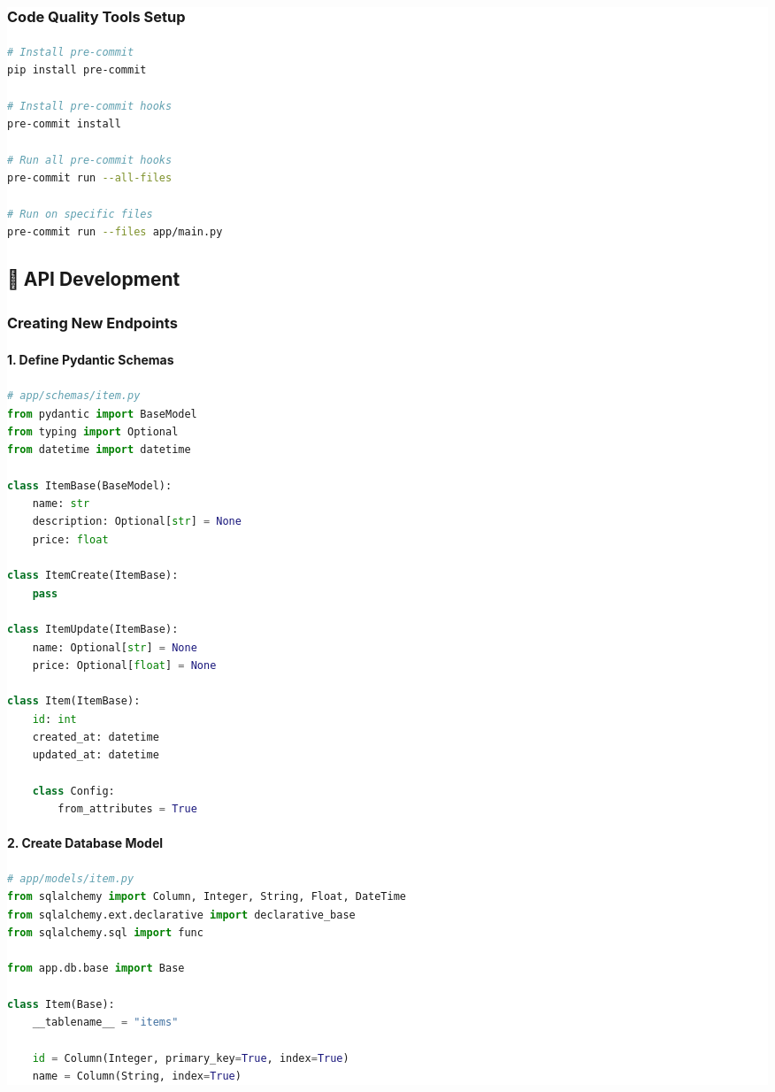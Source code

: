 ### Code Quality Tools Setup

```bash
# Install pre-commit
pip install pre-commit

# Install pre-commit hooks
pre-commit install

# Run all pre-commit hooks
pre-commit run --all-files

# Run on specific files
pre-commit run --files app/main.py
```

## 🔧 API Development

### Creating New Endpoints

#### 1. Define Pydantic Schemas

```python
# app/schemas/item.py
from pydantic import BaseModel
from typing import Optional
from datetime import datetime

class ItemBase(BaseModel):
    name: str
    description: Optional[str] = None
    price: float

class ItemCreate(ItemBase):
    pass

class ItemUpdate(ItemBase):
    name: Optional[str] = None
    price: Optional[float] = None

class Item(ItemBase):
    id: int
    created_at: datetime
    updated_at: datetime

    class Config:
        from_attributes = True
```

#### 2. Create Database Model

```python
# app/models/item.py
from sqlalchemy import Column, Integer, String, Float, DateTime
from sqlalchemy.ext.declarative import declarative_base
from sqlalchemy.sql import func

from app.db.base import Base

class Item(Base):
    __tablename__ = "items"

    id = Column(Integer, primary_key=True, index=True)
    name = Column(String, index=True)
```